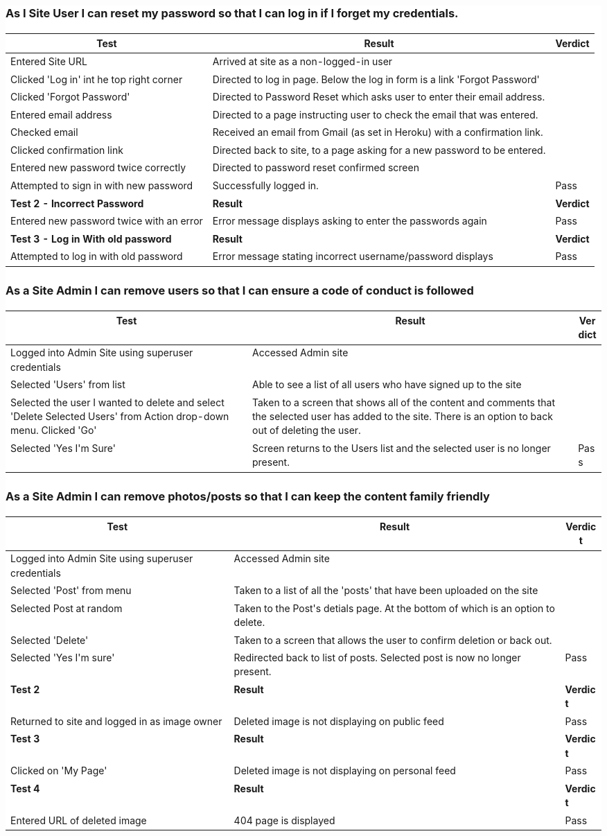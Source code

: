 
### As I Site User I can reset my password so that I can log in if I forget my credentials.

| Test | Result | Verdict     |
|--------|---------|---------|
| Entered Site URL | Arrived at site as a non-logged-in user |             |
| Clicked 'Log in' int he top right corner | Directed to log in page.  Below the log in form is a link 'Forgot Password' |             |
| Clicked 'Forgot Password' | Directed to Password Reset which asks user to enter their email address.    |             |
| Entered email address | Directed to a page instructing user to check the email that was entered.    |             |
| Checked email | Received an email from Gmail (as set in Heroku) with a confirmation link.   |             |
| Clicked confirmation link | Directed back to site, to a page asking for a new password to be entered.   |             |
| Entered new password twice correctly | Directed to password reset confirmed screen |             |
| Attempted to sign in with new password   | Successfully logged in.                                                     | Pass        |
| **Test 2 - Incorrect Password**          | **Result**                                                                  | **Verdict** |
| Entered new password twice with an error | Error message displays asking to enter the passwords again                  | Pass        |
| **Test 3 - Log in With old password**    | **Result**                                                                  | **Verdict** |
| Attempted to log in with old password    | Error message stating incorrect username/password displays                  | Pass        |


### As a Site Admin I can remove users so that I can ensure a code of conduct is followed

| Test | Result | Verdict |
|--------|---------|---------|
| Logged into Admin Site using superuser credentials| Accessed Admin site  |         |
| Selected 'Users' from list | Able to see a list of all users who have signed up to the site |         |
| Selected the user I wanted to delete and select 'Delete Selected Users' from Action drop-down menu.  Clicked 'Go' | Taken to a screen that shows all of the content and comments that the selected user has added to the site.  There is an option to back out of deleting the user.   |         |
| Selected 'Yes I'm Sure' | Screen returns to the Users list and the selected user is no longer present. | Pass    |

### As a Site Admin I can remove photos/posts so that I can keep the content family friendly 

| Test | Result | Verdict     |
|--------|---------|---------|
| Logged into Admin Site using superuser credentials | Accessed Admin site |             |
| Selected 'Post' from menu | Taken to a list of all the 'posts' that have been uploaded on the site |             |
| Selected Post at random | Taken to the Post's detials page.  At the bottom of which is an option to delete. |             |
| Selected 'Delete' | Taken to a screen that allows the user to confirm deletion or back out.           |             |
| Selected 'Yes I'm sure' | Redirected back to list of posts.  Selected post is now no longer present.        | Pass        |
| **Test 2**                                         | **Result**                                                                        | **Verdict** |
| Returned to site and logged in as image owner | Deleted image is not displaying on public feed | Pass        |
| **Test 3**                                         | **Result**                                                                        | **Verdict** |
| Clicked on 'My Page' | Deleted image is not displaying on personal feed | Pass        |
| **Test 4**                                         | **Result**                                                                        | **Verdict** |
| Entered URL of deleted image | 404 page is displayed | Pass        |